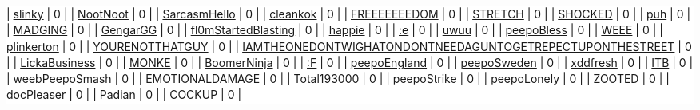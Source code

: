 | [slinky](https://7tv.app/emotes/63d9449beb0728b84f09c4cb)                                                                                               | 0     |
| [NootNoot](https://7tv.app/emotes/611530a27c2d738bc104493c)                                                                                             | 0     |
| [SarcasmHello](https://7tv.app/emotes/626817e648e3d7d99930b475)                                                                                         | 0     |
| [cleankok](https://7tv.app/emotes/633f2e10b3723828343b6bfe)                                                                                             | 0     |
| [FREEEEEEEDOM](https://7tv.app/emotes/632b0baf61c6bb90cba4a882)                                                                                         | 0     |
| [STRETCH](https://7tv.app/emotes/61e49578095be332e347a31a)                                                                                              | 0     |
| [SHOCKED](https://7tv.app/emotes/61d8628482d5237d6795747a)                                                                                              | 0     |
| [puh](https://7tv.app/emotes/63cd332821b9fa49600a9fcf)                                                                                                  | 0     |
| [MADGING](https://7tv.app/emotes/621e366aaf1b8e166ce361a1)                                                                                              | 0     |
| [GengarGG](https://7tv.app/emotes/620bd5a935d91b821ec09bff)                                                                                             | 0     |
| [fl0mStartedBlasting](https://7tv.app/emotes/623787bb93f0c6c9106eb14f)                                                                                  | 0     |
| [happie](https://7tv.app/emotes/643c96089137f98b004c8d5f)                                                                                               | 0     |
| [:e](https://7tv.app/emotes/61ca0670ef5a587a0745bd3c)                                                                                                   | 0     |
| [uwuu](https://7tv.app/emotes/644186232ac55df3ad6dfa45)                                                                                                 | 0     |
| [peepoBless](https://7tv.app/emotes/60eafc1a26a7a96f8a769865)                                                                                           | 0     |
| [WEEE](https://7tv.app/emotes/63ac489b0b2f8d55327fb71d)                                                                                                 | 0     |
| [plinkerton](https://7tv.app/emotes/63f02d36e2b019430b8d4e0c)                                                                                           | 0     |
| [YOURENOTTHATGUY](https://7tv.app/emotes/63492597364a936c6759f1ce)                                                                                      | 0     |
| [IAMTHEONEDONTWIGHATONDONTNEEDAGUNTOGETREPECTUPONTHESTREET](https://7tv.app/emotes/60dfb9c150830d688afca444)                                            | 0     |
| [LickaBusiness](https://7tv.app/emotes/63ffe811f20c15fd1676c899)                                                                                        | 0     |
| [MONKE](https://7tv.app/emotes/62e94cec80419c32e6821ea1)                                                                                                | 0     |
| [BoomerNinja](https://7tv.app/emotes/62df6201096248889596b3d4)                                                                                          | 0     |
| [:F](https://7tv.app/emotes/626c3e9bebaf81a66f3d0eed)                                                                                                   | 0     |
| [peepoEngland](https://7tv.app/emotes/63d8489bd028ea2b018b6f46)                                                                                         | 0     |
| [peepoSweden](https://7tv.app/emotes/60fb3c105b7deb3de0233db8)                                                                                          | 0     |
| [xddfresh](https://7tv.app/emotes/6312804a6782c051da2633e3)                                                                                             | 0     |
| [ITB](https://7tv.app/emotes/645d1058dc01c5b4523dd173)                                                                                                  | 0     |
| [weebPeepoSmash](https://7tv.app/emotes/60b41a91214e1ca5c3adca37)                                                                                       | 0     |
| [EMOTIONALDAMAGE](https://7tv.app/emotes/6221f80be49c1245004bf8d1)                                                                                      | 0     |
| [Total193000](https://7tv.app/emotes/60b1fcb22641b8fa989c6ddf)                                                                                          | 0     |
| [peepoStrike](https://7tv.app/emotes/620ab2b8b015a89311a7e9b1)                                                                                          | 0     |
| [peepoLonely](https://7tv.app/emotes/6313c9e600df35a19c2aca20)                                                                                          | 0     |
| [ZOOTED](https://7tv.app/emotes/62ad0e6c604faf863422261e)                                                                                               | 0     |
| [docPleaser](https://7tv.app/emotes/63f0dafeef181b2bfec6928f)                                                                                           | 0     |
| [Padian](https://7tv.app/emotes/64663dbb58d599a0419f14c3)                                                                                               | 0     |
| [COCKUP](https://7tv.app/emotes/638baf3edd83feac47081ac3)                                                                                               | 0     |